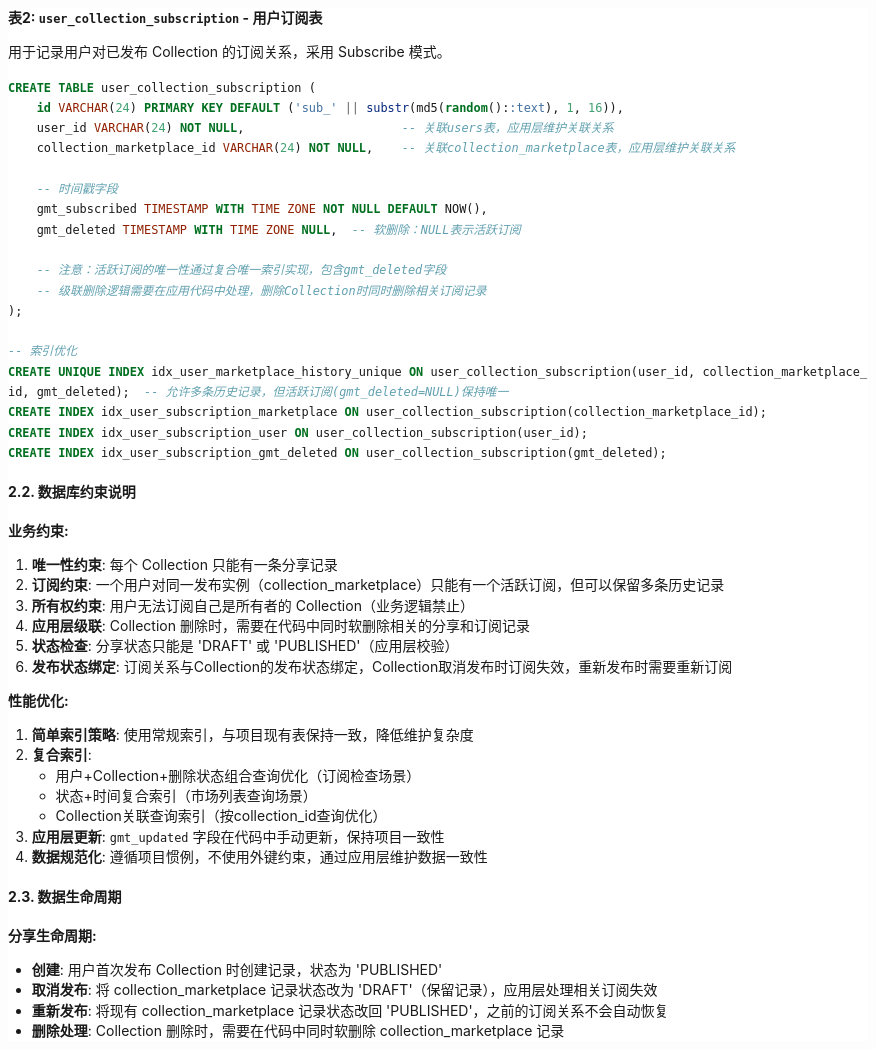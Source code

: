 **表2: `user_collection_subscription` - 用户订阅表**

用于记录用户对已发布 Collection 的订阅关系，采用 Subscribe 模式。

```sql
CREATE TABLE user_collection_subscription (
    id VARCHAR(24) PRIMARY KEY DEFAULT ('sub_' || substr(md5(random()::text), 1, 16)),
    user_id VARCHAR(24) NOT NULL,                      -- 关联users表，应用层维护关联关系
    collection_marketplace_id VARCHAR(24) NOT NULL,    -- 关联collection_marketplace表，应用层维护关联关系
    
    -- 时间戳字段
    gmt_subscribed TIMESTAMP WITH TIME ZONE NOT NULL DEFAULT NOW(),
    gmt_deleted TIMESTAMP WITH TIME ZONE NULL,  -- 软删除：NULL表示活跃订阅
    
    -- 注意：活跃订阅的唯一性通过复合唯一索引实现，包含gmt_deleted字段
    -- 级联删除逻辑需要在应用代码中处理，删除Collection时同时删除相关订阅记录
);

-- 索引优化
CREATE UNIQUE INDEX idx_user_marketplace_history_unique ON user_collection_subscription(user_id, collection_marketplace_id, gmt_deleted);  -- 允许多条历史记录，但活跃订阅(gmt_deleted=NULL)保持唯一
CREATE INDEX idx_user_subscription_marketplace ON user_collection_subscription(collection_marketplace_id);
CREATE INDEX idx_user_subscription_user ON user_collection_subscription(user_id);
CREATE INDEX idx_user_subscription_gmt_deleted ON user_collection_subscription(gmt_deleted);
```

#### 2.2. 数据库约束说明

**业务约束:**
1. **唯一性约束**: 每个 Collection 只能有一条分享记录
2. **订阅约束**: 一个用户对同一发布实例（collection_marketplace）只能有一个活跃订阅，但可以保留多条历史记录
3. **所有权约束**: 用户无法订阅自己是所有者的 Collection（业务逻辑禁止）
4. **应用层级联**: Collection 删除时，需要在代码中同时软删除相关的分享和订阅记录
5. **状态检查**: 分享状态只能是 'DRAFT' 或 'PUBLISHED'（应用层校验）
6. **发布状态绑定**: 订阅关系与Collection的发布状态绑定，Collection取消发布时订阅失效，重新发布时需要重新订阅

**性能优化:**
1. **简单索引策略**: 使用常规索引，与项目现有表保持一致，降低维护复杂度
2. **复合索引**: 
   - 用户+Collection+删除状态组合查询优化（订阅检查场景）
   - 状态+时间复合索引（市场列表查询场景）
   - Collection关联查询索引（按collection_id查询优化）
3. **应用层更新**: `gmt_updated` 字段在代码中手动更新，保持项目一致性
4. **数据规范化**: 遵循项目惯例，不使用外键约束，通过应用层维护数据一致性

#### 2.3. 数据生命周期

**分享生命周期:**
- **创建**: 用户首次发布 Collection 时创建记录，状态为 'PUBLISHED'
- **取消发布**: 将 collection_marketplace 记录状态改为 'DRAFT'（保留记录），应用层处理相关订阅失效
- **重新发布**: 将现有 collection_marketplace 记录状态改回 'PUBLISHED'，之前的订阅关系不会自动恢复
- **删除处理**: Collection 删除时，需要在代码中同时软删除 collection_marketplace 记录
